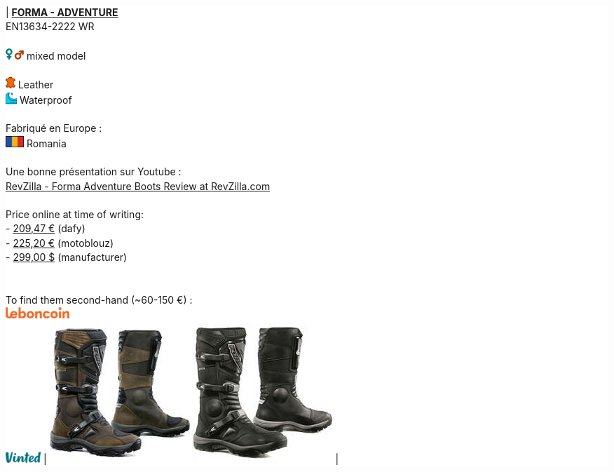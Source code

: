 |                                                                                           **[FORMA - ADVENTURE](https://www.formabootsusa.com/collections/dual-sport-adv-boots/products/adventure-brown)**                                                                                           <br />                                                                                           EN13634-2222 WR<br />                                                                                           <br />                                                                                           ![](openmoji_genre_mixte.png#floatleft "Icon: mixed model (modified image: Openmoji)") mixed model                                                                                           <br />                                                                                           <br />                                                                                           ![](thenounproject_leather-30003-Linda_Staudinger.png#floatleft "Icon: leather (modified image: The Noun Project 30003 - Linda Staudinger)") Leather                                                                                           <br />                                                                                           ![](openmoji_waterproof.png#floatleft "Icon: waterproof (modified image: Openmoji)") Waterproof                                                                                           <br />                                                                                           <br />                                                                                           Fabriqué en Europe : <br /> ![](openmoji_drapeau_Roumanie.png#floatleft "Flag of Romania (modified image: Openmoji)") Romania                                                                                           <br />                                                                                           <br />                                                                                           Une bonne présentation sur Youtube :<br />                                                                                           [RevZilla - Forma Adventure Boots Review at RevZilla.com](https://www.youtube.com/watch?v=kZ4PE89u4zM)<br />                                                                                           <br />                                                                                           Price online at time of writing:<br />                                                                                           - [209,47 €](https://www.dafy-moto.com/recherche?string=FORMA%20ADVENTURE) (dafy)<br />                                                                                           - [225,20 €](https://pkw.motoblouz.com/?P4122157BDFF171&redir=https%3A%2F%2Fwww.motoblouz.com%2Frecherche%2FFORMA%2520ADVENTURE.html) (motoblouz)<br />                                                                                           - [299,00 $](https://www.formabootsusa.com/collections/dual-sport-adv-boots/products/adventure-brown) (manufacturer)<br />                                                                                           <br />                                                                                           <br />                                                                                           To find them second-hand (~60-150 €) :<br />                                                                                           [![](logo_leboncoin.png#floatleft "Logo Leboncoin")](https://www.leboncoin.fr/recherche?text=moto+FORMA+ADVENTURE&shippable=1&sort=price&order=asc)<br />[![](logo_vinted.png#floatleft "Logo Vinted")](https://www.vinted.fr/catalog?search_text=moto+FORMA+ADVENTURE&order=price_low_to_high)                                                                                           |                                                                                           ![](EN13634-2222_WR_-_FORMA_-_ADVENTURE_-_0.jpg "photo du modèle FORMA - ADVENTURE : EN13634-2222_WR_-_FORMA_-_ADVENTURE_-_0.jpg")                                                                                           ![](EN13634-2222_WR_-_FORMA_-_ADVENTURE_-_1.jpg "photo du modèle FORMA - ADVENTURE : EN13634-2222_WR_-_FORMA_-_ADVENTURE_-_1.jpg")                                                                                           |                                                                                           